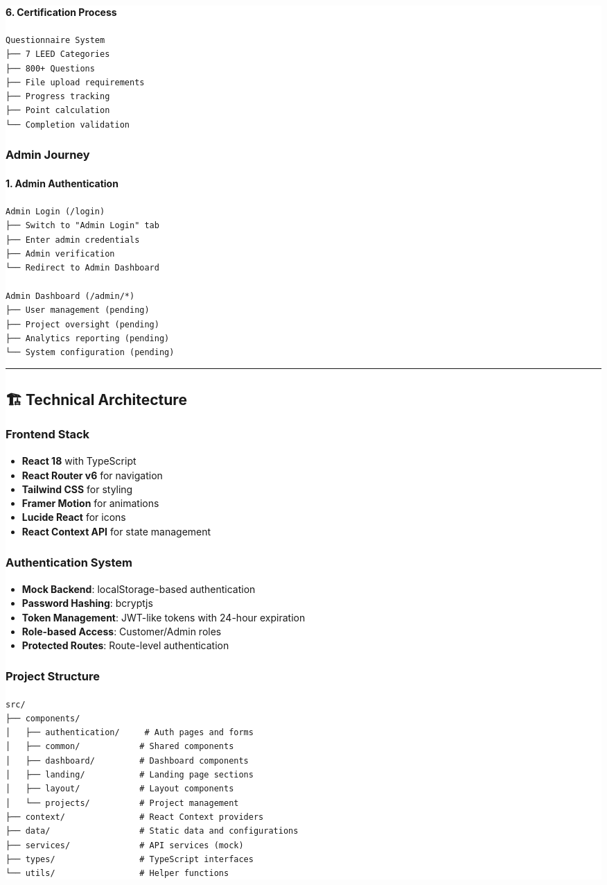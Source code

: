 #### 6. **Certification Process**
```
Questionnaire System
├── 7 LEED Categories
├── 800+ Questions
├── File upload requirements
├── Progress tracking
├── Point calculation
└── Completion validation
```

### **Admin Journey**

#### 1. **Admin Authentication**
```
Admin Login (/login)
├── Switch to "Admin Login" tab
├── Enter admin credentials
├── Admin verification
└── Redirect to Admin Dashboard

Admin Dashboard (/admin/*)
├── User management (pending)
├── Project oversight (pending)
├── Analytics reporting (pending)
└── System configuration (pending)
```

---

## 🏗️ Technical Architecture

### **Frontend Stack**
- **React 18** with TypeScript
- **React Router v6** for navigation
- **Tailwind CSS** for styling
- **Framer Motion** for animations
- **Lucide React** for icons
- **React Context API** for state management

### **Authentication System**
- **Mock Backend**: localStorage-based authentication
- **Password Hashing**: bcryptjs
- **Token Management**: JWT-like tokens with 24-hour expiration
- **Role-based Access**: Customer/Admin roles
- **Protected Routes**: Route-level authentication

### **Project Structure**
```
src/
├── components/
│   ├── authentication/     # Auth pages and forms
│   ├── common/            # Shared components
│   ├── dashboard/         # Dashboard components
│   ├── landing/           # Landing page sections
│   ├── layout/            # Layout components
│   └── projects/          # Project management
├── context/               # React Context providers
├── data/                  # Static data and configurations
├── services/              # API services (mock)
├── types/                 # TypeScript interfaces
└── utils/                 # Helper functions
```